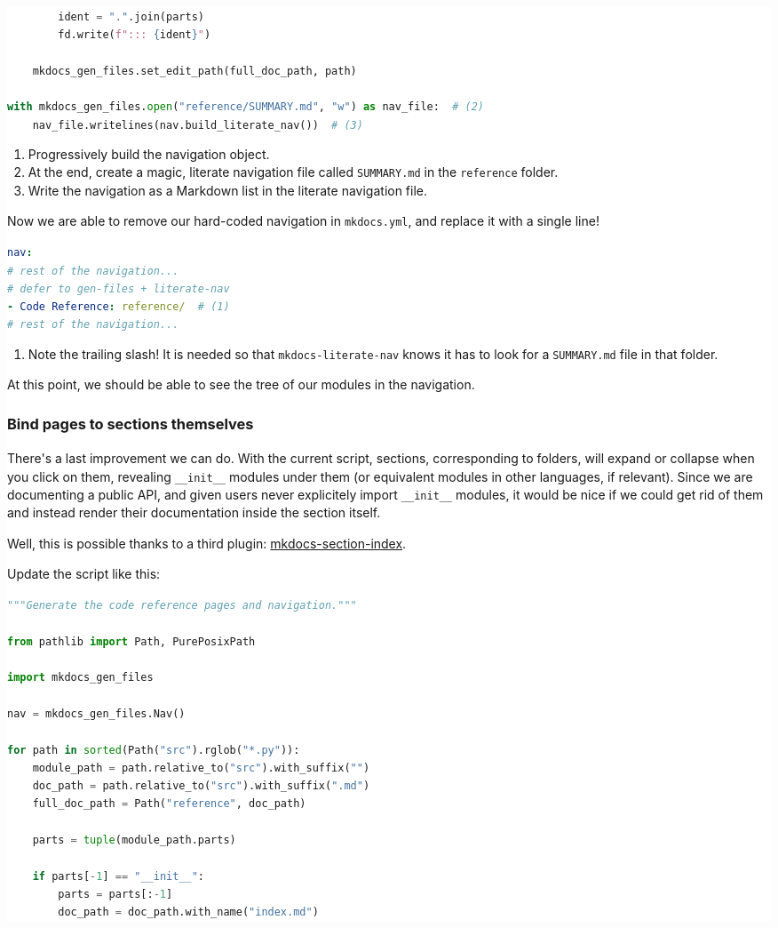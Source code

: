```python title="docs/gen_ref_pages.py" hl_lines="7 21 29 30"
        ident = ".".join(parts)
        fd.write(f"::: {ident}")

    mkdocs_gen_files.set_edit_path(full_doc_path, path)

with mkdocs_gen_files.open("reference/SUMMARY.md", "w") as nav_file:  # (2)
    nav_file.writelines(nav.build_literate_nav())  # (3)
```

1. Progressively build the navigation object.
2. At the end, create a magic, literate navigation file called `SUMMARY.md` in the `reference` folder.
3. Write the navigation as a Markdown list in the literate navigation file.

Now we are able to remove our hard-coded navigation in `mkdocs.yml`,
and replace it with a single line!

```yaml title="mkdocs.yml"
nav:
# rest of the navigation...
# defer to gen-files + literate-nav
- Code Reference: reference/  # (1)
# rest of the navigation...
```

1. Note the trailing slash! It is needed so that `mkdocs-literate-nav` knows
   it has to look for a `SUMMARY.md` file in that folder.

At this point, we should be able to see the tree of our modules
in the navigation.

### Bind pages to sections themselves

There's a last improvement we can do.
With the current script, sections, corresponding to folders,
will expand or collapse when you click on them,
revealing `__init__` modules under them
(or equivalent modules in other languages, if relevant).
Since we are documenting a public API, and given users
never explicitely import `__init__` modules, it would be nice
if we could get rid of them and instead render their documentation
inside the section itself.

Well, this is possible thanks to a third plugin:
[mkdocs-section-index](https://github.com/oprypin/mkdocs-section-index).

Update the script like this:

```python title="docs/gen_ref_pages.py" hl_lines="18 19"
"""Generate the code reference pages and navigation."""

from pathlib import Path, PurePosixPath

import mkdocs_gen_files

nav = mkdocs_gen_files.Nav()

for path in sorted(Path("src").rglob("*.py")):
    module_path = path.relative_to("src").with_suffix("")
    doc_path = path.relative_to("src").with_suffix(".md")
    full_doc_path = Path("reference", doc_path)

    parts = tuple(module_path.parts)

    if parts[-1] == "__init__":
        parts = parts[:-1]
        doc_path = doc_path.with_name("index.md")
```